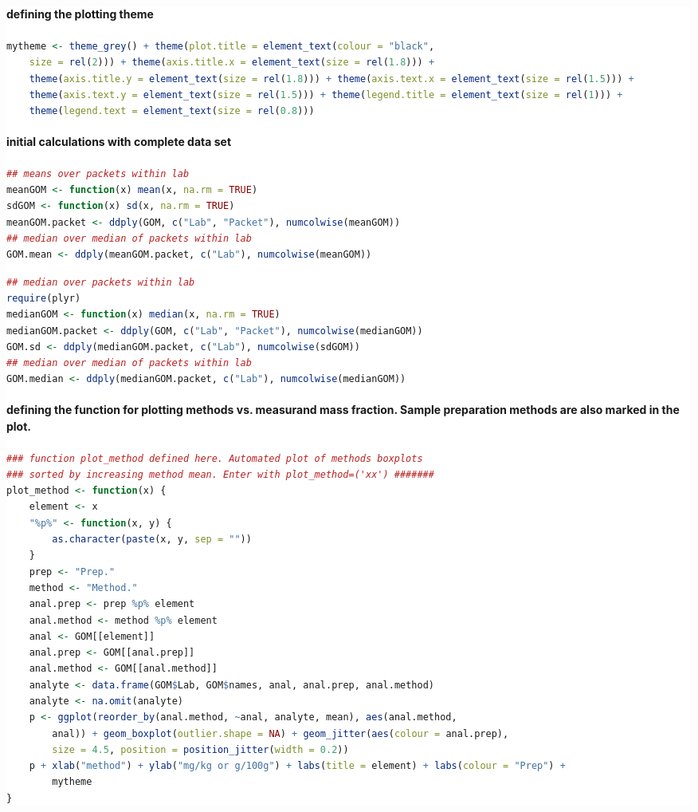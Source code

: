 
#### defining the plotting theme


```r
mytheme <- theme_grey() + theme(plot.title = element_text(colour = "black", 
    size = rel(2))) + theme(axis.title.x = element_text(size = rel(1.8))) + 
    theme(axis.title.y = element_text(size = rel(1.8))) + theme(axis.text.x = element_text(size = rel(1.5))) + 
    theme(axis.text.y = element_text(size = rel(1.5))) + theme(legend.title = element_text(size = rel(1))) + 
    theme(legend.text = element_text(size = rel(0.8)))
```

#### initial calculations with complete data set


```r
## means over packets within lab
meanGOM <- function(x) mean(x, na.rm = TRUE)
sdGOM <- function(x) sd(x, na.rm = TRUE)
meanGOM.packet <- ddply(GOM, c("Lab", "Packet"), numcolwise(meanGOM))
## median over median of packets within lab
GOM.mean <- ddply(meanGOM.packet, c("Lab"), numcolwise(meanGOM))
```


```r
## median over packets within lab
require(plyr)
medianGOM <- function(x) median(x, na.rm = TRUE)
medianGOM.packet <- ddply(GOM, c("Lab", "Packet"), numcolwise(medianGOM))
GOM.sd <- ddply(medianGOM.packet, c("Lab"), numcolwise(sdGOM))
## median over median of packets within lab
GOM.median <- ddply(medianGOM.packet, c("Lab"), numcolwise(medianGOM))
```

#### defining the function for plotting methods vs. measurand mass fraction. Sample preparation methods are also marked in the plot.

```r
### function plot_method defined here. Automated plot of methods boxplots
### sorted by increasing method mean. Enter with plot_method=('xx') #######
plot_method <- function(x) {
    element <- x
    "%p%" <- function(x, y) {
        as.character(paste(x, y, sep = ""))
    }
    prep <- "Prep."
    method <- "Method."
    anal.prep <- prep %p% element
    anal.method <- method %p% element
    anal <- GOM[[element]]
    anal.prep <- GOM[[anal.prep]]
    anal.method <- GOM[[anal.method]]
    analyte <- data.frame(GOM$Lab, GOM$names, anal, anal.prep, anal.method)
    analyte <- na.omit(analyte)
    p <- ggplot(reorder_by(anal.method, ~anal, analyte, mean), aes(anal.method, 
        anal)) + geom_boxplot(outlier.shape = NA) + geom_jitter(aes(colour = anal.prep), 
        size = 4.5, position = position_jitter(width = 0.2))
    p + xlab("method") + ylab("mg/kg or g/100g") + labs(title = element) + labs(colour = "Prep") + 
        mytheme
}
```
